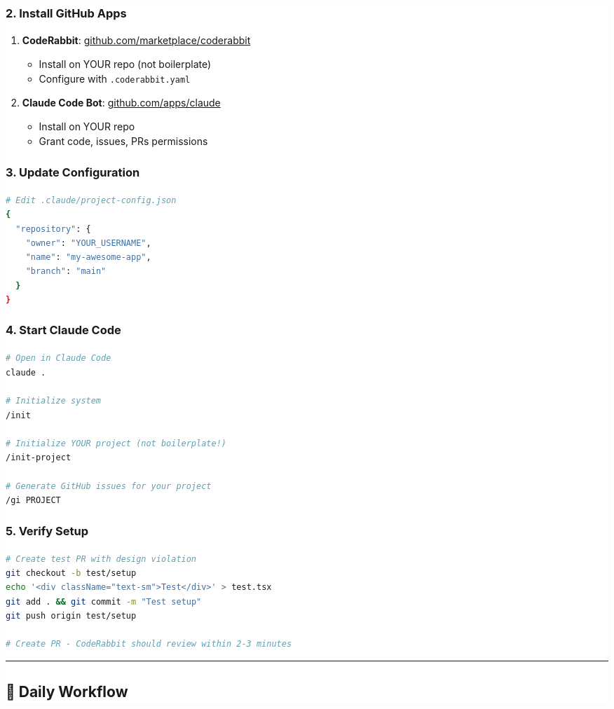 ### 2. Install GitHub Apps
1. **CodeRabbit**: [github.com/marketplace/coderabbit](https://github.com/marketplace/coderabbit)
   - Install on YOUR repo (not boilerplate)
   - Configure with `.coderabbit.yaml`

2. **Claude Code Bot**: [github.com/apps/claude](https://github.com/apps/claude)
   - Install on YOUR repo
   - Grant code, issues, PRs permissions

### 3. Update Configuration
```bash
# Edit .claude/project-config.json
{
  "repository": {
    "owner": "YOUR_USERNAME",
    "name": "my-awesome-app",
    "branch": "main"
  }
}
```

### 4. Start Claude Code
```bash
# Open in Claude Code
claude .

# Initialize system
/init

# Initialize YOUR project (not boilerplate!)
/init-project

# Generate GitHub issues for your project
/gi PROJECT
```

### 5. Verify Setup
```bash
# Create test PR with design violation
git checkout -b test/setup
echo '<div className="text-sm">Test</div>' > test.tsx
git add . && git commit -m "Test setup"
git push origin test/setup

# Create PR - CodeRabbit should review within 2-3 minutes
```

---

## 📅 Daily Workflow
